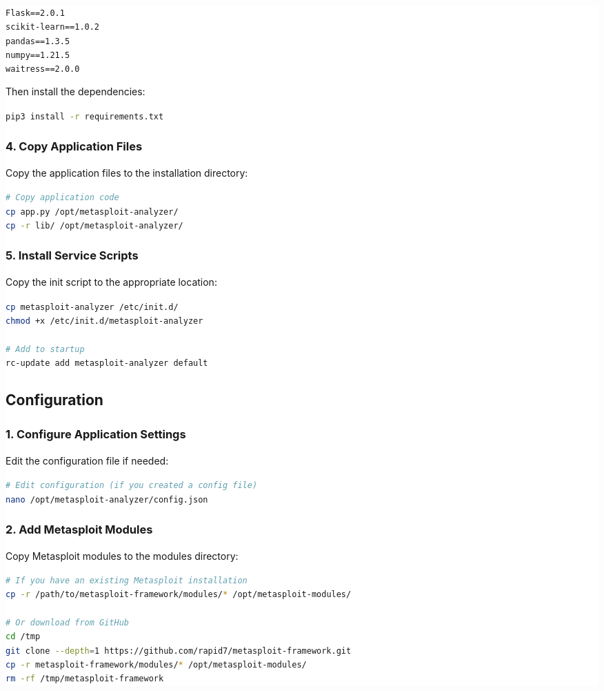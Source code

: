 ```
Flask==2.0.1
scikit-learn==1.0.2
pandas==1.3.5
numpy==1.21.5
waitress==2.0.0
```

Then install the dependencies:

```bash
pip3 install -r requirements.txt
```

### 4. Copy Application Files

Copy the application files to the installation directory:

```bash
# Copy application code
cp app.py /opt/metasploit-analyzer/
cp -r lib/ /opt/metasploit-analyzer/
```

### 5. Install Service Scripts

Copy the init script to the appropriate location:

```bash
cp metasploit-analyzer /etc/init.d/
chmod +x /etc/init.d/metasploit-analyzer

# Add to startup
rc-update add metasploit-analyzer default
```

## Configuration

### 1. Configure Application Settings

Edit the configuration file if needed:

```bash
# Edit configuration (if you created a config file)
nano /opt/metasploit-analyzer/config.json
```

### 2. Add Metasploit Modules

Copy Metasploit modules to the modules directory:

```bash
# If you have an existing Metasploit installation
cp -r /path/to/metasploit-framework/modules/* /opt/metasploit-modules/

# Or download from GitHub
cd /tmp
git clone --depth=1 https://github.com/rapid7/metasploit-framework.git
cp -r metasploit-framework/modules/* /opt/metasploit-modules/
rm -rf /tmp/metasploit-framework
```
